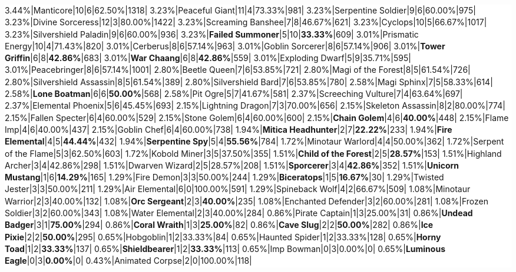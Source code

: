 3.44%|Manticore|10|6|62.50%|1318|
3.23%|Peaceful Giant|11|4|73.33%|981|
3.23%|Serpentine Soldier|9|6|60.00%|975|
3.23%|Divine Sorceress|12|3|80.00%|1422|
3.23%|Screaming Banshee|7|8|46.67%|621|
3.23%|Cyclops|10|5|66.67%|1017|
3.23%|Silvershield Paladin|9|6|60.00%|936|
3.23%|**Failed Summoner**|5|10|**33.33%**|609|
3.01%|Prismatic Energy|10|4|71.43%|820|
3.01%|Cerberus|8|6|57.14%|963|
3.01%|Goblin Sorcerer|8|6|57.14%|906|
3.01%|**Tower Griffin**|6|8|**42.86%**|683|
3.01%|**War Chaang**|6|8|**42.86%**|559|
3.01%|Exploding Dwarf|5|9|35.71%|595|
3.01%|Peacebringer|8|6|57.14%|1001|
2.80%|Beetle Queen|7|6|53.85%|721|
2.80%|Magi of the Forest|8|5|61.54%|726|
2.80%|Silvershield Assassin|8|5|61.54%|389|
2.80%|Silvershield Bard|7|6|53.85%|780|
2.58%|Magi Sphinx|7|5|58.33%|614|
2.58%|**Lone Boatman**|6|6|**50.00%**|568|
2.58%|Pit Ogre|5|7|41.67%|581|
2.37%|Screeching Vulture|7|4|63.64%|697|
2.37%|Elemental Phoenix|5|6|45.45%|693|
2.15%|Lightning Dragon|7|3|70.00%|656|
2.15%|Skeleton Assassin|8|2|80.00%|774|
2.15%|Fallen Specter|6|4|60.00%|529|
2.15%|Stone Golem|6|4|60.00%|600|
2.15%|**Chain Golem**|4|6|**40.00%**|448|
2.15%|Flame Imp|4|6|40.00%|437|
2.15%|Goblin Chef|6|4|60.00%|738|
1.94%|**Mitica Headhunter**|2|7|**22.22%**|233|
1.94%|**Fire Elemental**|4|5|**44.44%**|432|
1.94%|**Serpentine Spy**|5|4|**55.56%**|784|
1.72%|Minotaur Warlord|4|4|50.00%|362|
1.72%|Serpent of the Flame|5|3|62.50%|603|
1.72%|Kobold Miner|3|5|37.50%|355|
1.51%|**Child of the Forest**|2|5|**28.57%**|153|
1.51%|Highland Archer|3|4|42.86%|298|
1.51%|Dwarven Wizard|2|5|28.57%|208|
1.51%|**Sporcerer**|3|4|**42.86%**|352|
1.51%|**Unicorn Mustang**|1|6|**14.29%**|165|
1.29%|Fire Demon|3|3|50.00%|244|
1.29%|**Biceratops**|1|5|**16.67%**|30|
1.29%|Twisted Jester|3|3|50.00%|211|
1.29%|Air Elemental|6|0|100.00%|591|
1.29%|Spineback Wolf|4|2|66.67%|509|
1.08%|Minotaur Warrior|2|3|40.00%|132|
1.08%|**Orc Sergeant**|2|3|**40.00%**|235|
1.08%|Enchanted Defender|3|2|60.00%|281|
1.08%|Frozen Soldier|3|2|60.00%|343|
1.08%|Water Elemental|2|3|40.00%|284|
0.86%|Pirate Captain|1|3|25.00%|31|
0.86%|**Undead Badger**|3|1|**75.00%**|294|
0.86%|**Coral Wraith**|1|3|**25.00%**|82|
0.86%|**Cave Slug**|2|2|**50.00%**|282|
0.86%|**Ice Pixie**|2|2|**50.00%**|295|
0.65%|Hobgoblin|1|2|33.33%|84|
0.65%|Haunted Spider|1|2|33.33%|128|
0.65%|**Horny Toad**|1|2|**33.33%**|137|
0.65%|**Shieldbearer**|1|2|**33.33%**|113|
0.65%|Imp Bowman|0|3|0.00%|0|
0.65%|**Luminous Eagle**|0|3|**0.00%**|0|
0.43%|Animated Corpse|2|0|100.00%|118|